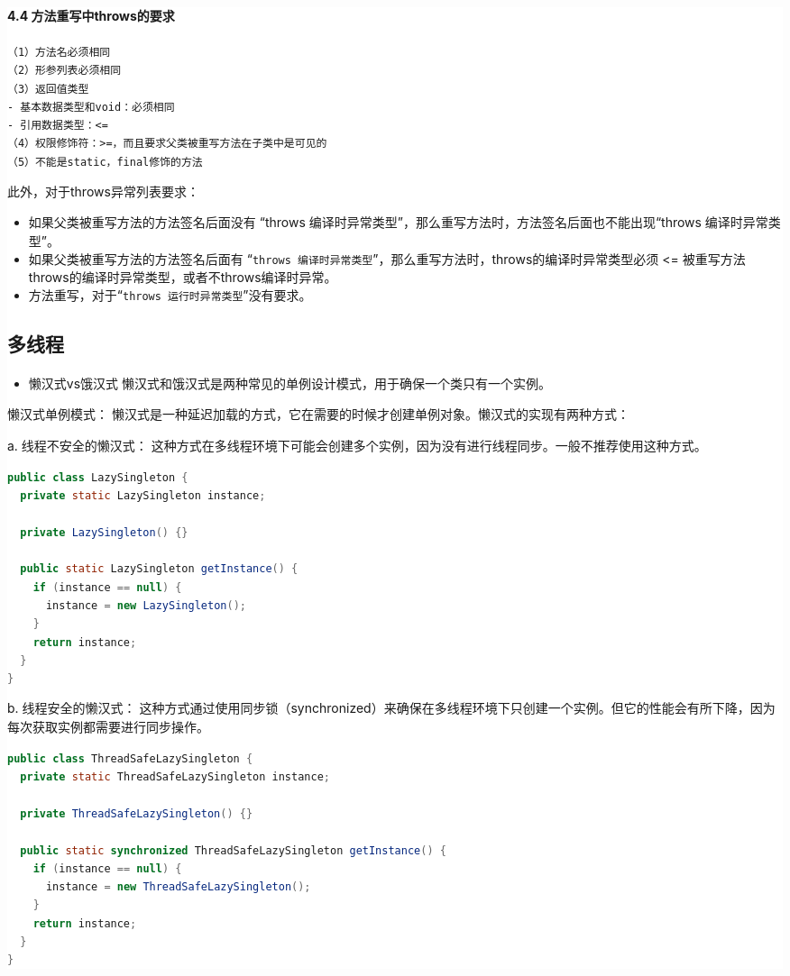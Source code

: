 #### 4.4 方法重写中throws的要求

```
（1）方法名必须相同
（2）形参列表必须相同
（3）返回值类型
- 基本数据类型和void：必须相同
- 引用数据类型：<=
（4）权限修饰符：>=，而且要求父类被重写方法在子类中是可见的
（5）不能是static，final修饰的方法
```

此外，对于throws异常列表要求：

- 如果父类被重写方法的方法签名后面没有 “throws 编译时异常类型”，那么重写方法时，方法签名后面也不能出现“throws 编译时异常类型”。
- 如果父类被重写方法的方法签名后面有 “`throws 编译时异常类型`”，那么重写方法时，throws的编译时异常类型必须 <= 被重写方法throws的编译时异常类型，或者不throws编译时异常。
- 方法重写，对于“`throws 运行时异常类型`”没有要求。

## 多线程

- 懒汉式vs饿汉式
  懒汉式和饿汉式是两种常见的单例设计模式，用于确保一个类只有一个实例。

懒汉式单例模式：
懒汉式是一种延迟加载的方式，它在需要的时候才创建单例对象。懒汉式的实现有两种方式：

a. 线程不安全的懒汉式：
这种方式在多线程环境下可能会创建多个实例，因为没有进行线程同步。一般不推荐使用这种方式。

```java
public class LazySingleton {
  private static LazySingleton instance;

  private LazySingleton() {}

  public static LazySingleton getInstance() {
    if (instance == null) {
      instance = new LazySingleton();
    }
    return instance;
  }
}
```

b. 线程安全的懒汉式：
这种方式通过使用同步锁（synchronized）来确保在多线程环境下只创建一个实例。但它的性能会有所下降，因为每次获取实例都需要进行同步操作。

```java
public class ThreadSafeLazySingleton {
  private static ThreadSafeLazySingleton instance;

  private ThreadSafeLazySingleton() {}

  public static synchronized ThreadSafeLazySingleton getInstance() {
    if (instance == null) {
      instance = new ThreadSafeLazySingleton();
    }
    return instance;
  }
}
```
